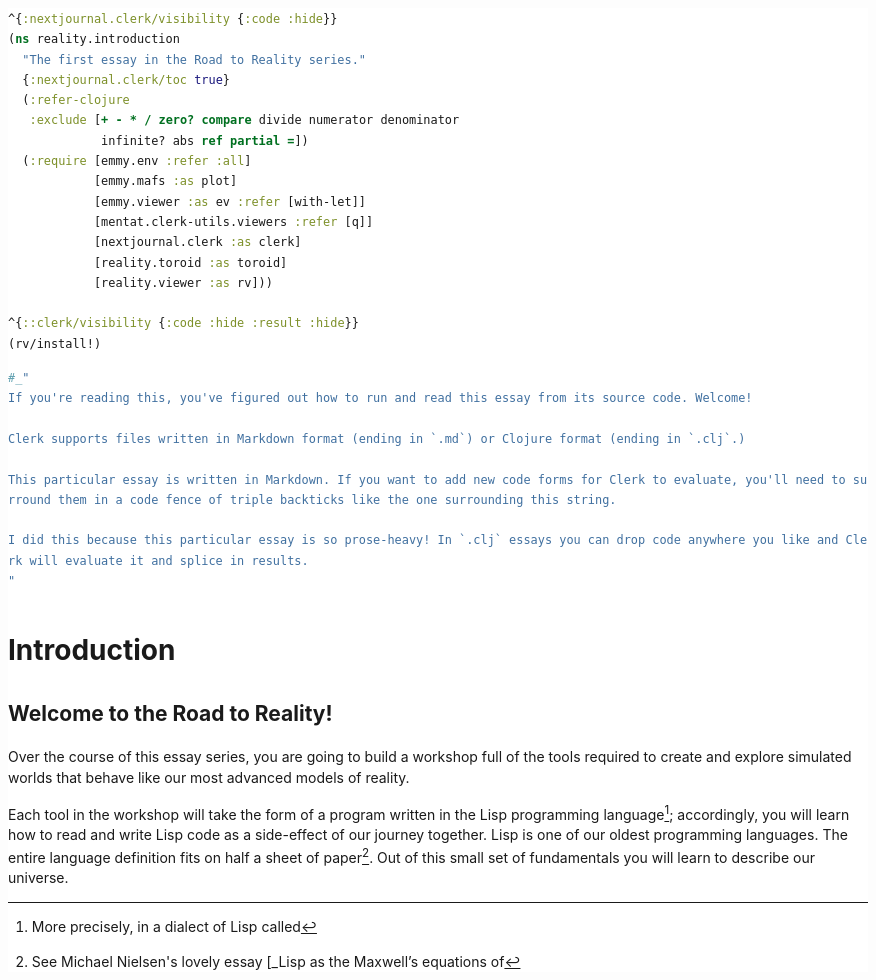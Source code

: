```clojure
^{:nextjournal.clerk/visibility {:code :hide}}
(ns reality.introduction
  "The first essay in the Road to Reality series."
  {:nextjournal.clerk/toc true}
  (:refer-clojure
   :exclude [+ - * / zero? compare divide numerator denominator
             infinite? abs ref partial =])
  (:require [emmy.env :refer :all]
            [emmy.mafs :as plot]
            [emmy.viewer :as ev :refer [with-let]]
            [mentat.clerk-utils.viewers :refer [q]]
            [nextjournal.clerk :as clerk]
            [reality.toroid :as toroid]
            [reality.viewer :as rv]))

^{::clerk/visibility {:code :hide :result :hide}}
(rv/install!)
```

```clojure
#_"
If you're reading this, you've figured out how to run and read this essay from its source code. Welcome!

Clerk supports files written in Markdown format (ending in `.md`) or Clojure format (ending in `.clj`.)

This particular essay is written in Markdown. If you want to add new code forms for Clerk to evaluate, you'll need to surround them in a code fence of triple backticks like the one surrounding this string.

I did this because this particular essay is so prose-heavy! In `.clj` essays you can drop code anywhere you like and Clerk will evaluate it and splice in results.
"
```

# Introduction

## Welcome to the Road to Reality!

Over the course of this essay series, you are going to build a workshop full of
the tools required to create and explore simulated worlds that behave like our
most advanced models of reality.

Each tool in the workshop will take the form of a program written in the Lisp
programming language[^clojure]; accordingly, you will learn how to read and
write Lisp code as a side-effect of our journey together. Lisp is one of our
oldest programming languages. The entire language definition fits on half a
sheet of paper[^lisp]. Out of this small set of fundamentals you will learn to
describe our universe.


[^clojure]: More precisely, in a dialect of Lisp called
[^lisp]: See Michael Nielsen's lovely essay [_Lisp as the Maxwell’s equations of
[^euler]: The [Euler-Lagrange
[^action]: This idea is called the "Principle of Least Action".
[^irons]: Image from [_"Geodesics of the
[^why]: Physics is full of weird, simplified examples that act as a crack in the
[^future]: Drag the camera around with your mouse or finger and zoom in and out.
[^online]: In a future version of the essays, I hope you'll be able to complete
[^code]: This essay's source code [lives
[^clojure]: We'll cover Clojure syntax as we go. The basic idea is that you
[^df]: Over the course of the essays you'll build many pieces of Emmy from
[^viewers]: using code from the
[^feynman]: From lecture 3 of [_"The Feynman Lectures on